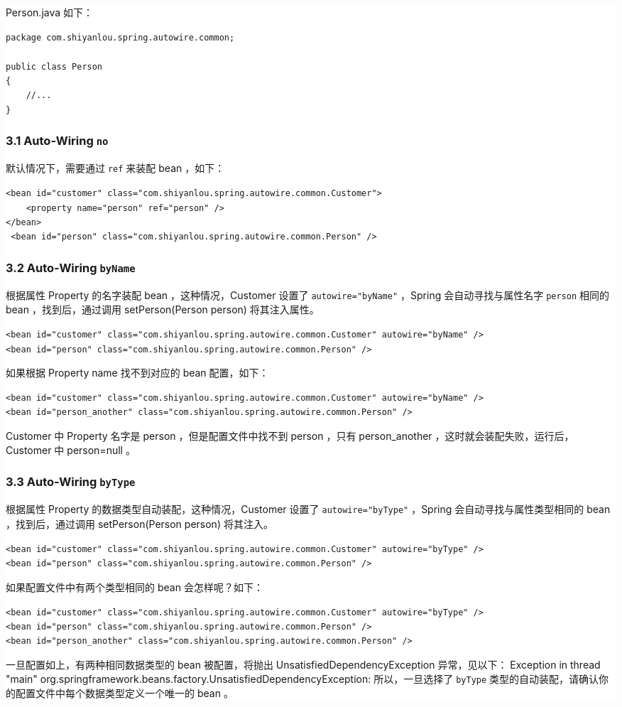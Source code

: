Person.java 如下：

```
package com.shiyanlou.spring.autowire.common;
 
public class Person 
{
    //...
}
```

### 3.1 Auto-Wiring `no`
默认情况下，需要通过 `ref` 来装配 bean ，如下：

```
<bean id="customer" class="com.shiyanlou.spring.autowire.common.Customer">
    <property name="person" ref="person" />
</bean>
 <bean id="person" class="com.shiyanlou.spring.autowire.common.Person" />
```

### 3.2 Auto-Wiring `byName`

根据属性 Property 的名字装配 bean ，这种情况，Customer 设置了 `autowire="byName"` ，Spring 会自动寻找与属性名字 `person` 相同的 bean ，找到后，通过调用 setPerson(Person person)  将其注入属性。

```
<bean id="customer" class="com.shiyanlou.spring.autowire.common.Customer" autowire="byName" />
<bean id="person" class="com.shiyanlou.spring.autowire.common.Person" />
```

如果根据 Property name 找不到对应的 bean 配置，如下：

```
<bean id="customer" class="com.shiyanlou.spring.autowire.common.Customer" autowire="byName" />
<bean id="person_another" class="com.shiyanlou.spring.autowire.common.Person" />
```

Customer 中 Property 名字是 person ，但是配置文件中找不到 person ，只有 person_another ，这时就会装配失败，运行后，Customer 中 person=null 。

### 3.3 Auto-Wiring `byType`

根据属性 Property 的数据类型自动装配，这种情况，Customer 设置了 `autowire="byType"` ，Spring 会自动寻找与属性类型相同的 bean ，找到后，通过调用 setPerson(Person person) 将其注入。

```
<bean id="customer" class="com.shiyanlou.spring.autowire.common.Customer" autowire="byType" />
<bean id="person" class="com.shiyanlou.spring.autowire.common.Person" />
```

如果配置文件中有两个类型相同的 bean 会怎样呢？如下：

```
<bean id="customer" class="com.shiyanlou.spring.autowire.common.Customer" autowire="byType" />
<bean id="person" class="com.shiyanlou.spring.autowire.common.Person" />
<bean id="person_another" class="com.shiyanlou.spring.autowire.common.Person" />
```
一旦配置如上，有两种相同数据类型的 bean 被配置，将抛出 UnsatisfiedDependencyException 异常，见以下： Exception in thread "main" org.springframework.beans.factory.UnsatisfiedDependencyException: 所以，一旦选择了 `byType` 类型的自动装配，请确认你的配置文件中每个数据类型定义一个唯一的 bean 。
